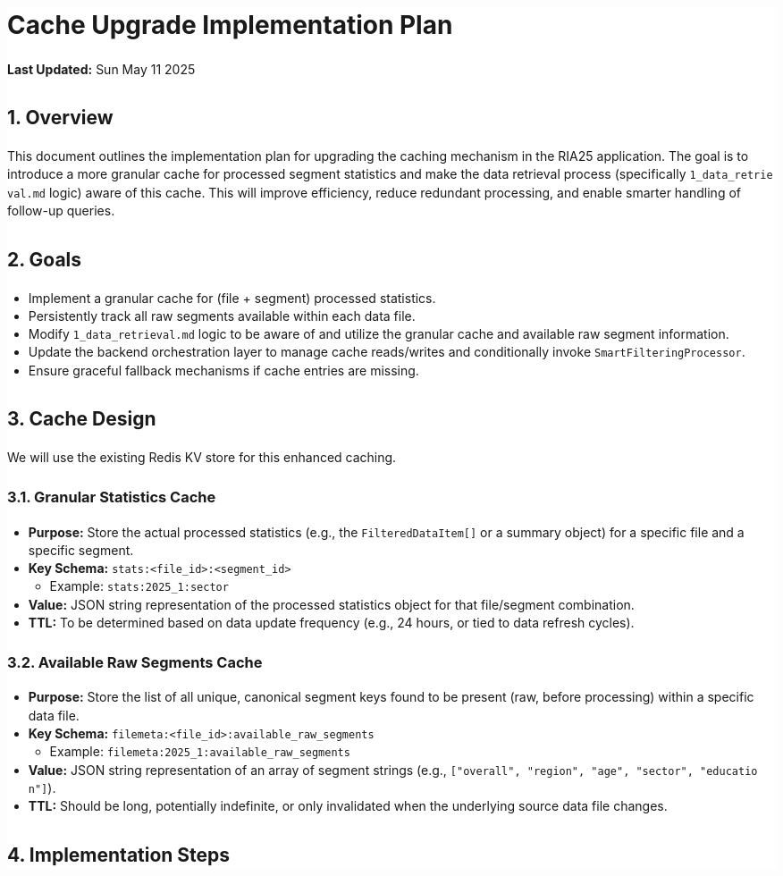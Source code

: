 # Cache Upgrade Implementation Plan

**Last Updated:** Sun May 11 2025

## 1. Overview

This document outlines the implementation plan for upgrading the caching mechanism in the RIA25 application. The goal is to introduce a more granular cache for processed segment statistics and make the data retrieval process (specifically `1_data_retrieval.md` logic) aware of this cache. This will improve efficiency, reduce redundant processing, and enable smarter handling of follow-up queries.

## 2. Goals

- Implement a granular cache for (file + segment) processed statistics.
- Persistently track all raw segments available within each data file.
- Modify `1_data_retrieval.md` logic to be aware of and utilize the granular cache and available raw segment information.
- Update the backend orchestration layer to manage cache reads/writes and conditionally invoke `SmartFilteringProcessor`.
- Ensure graceful fallback mechanisms if cache entries are missing.

## 3. Cache Design

We will use the existing Redis KV store for this enhanced caching.

### 3.1. Granular Statistics Cache

- **Purpose:** Store the actual processed statistics (e.g., the `FilteredDataItem[]` or a summary object) for a specific file and a specific segment.
- **Key Schema:** `stats:<file_id>:<segment_id>`
  - Example: `stats:2025_1:sector`
- **Value:** JSON string representation of the processed statistics object for that file/segment combination.
- **TTL:** To be determined based on data update frequency (e.g., 24 hours, or tied to data refresh cycles).

### 3.2. Available Raw Segments Cache

- **Purpose:** Store the list of all unique, canonical segment keys found to be present (raw, before processing) within a specific data file.
- **Key Schema:** `filemeta:<file_id>:available_raw_segments`
  - Example: `filemeta:2025_1:available_raw_segments`
- **Value:** JSON string representation of an array of segment strings (e.g., `["overall", "region", "age", "sector", "education"]`).
- **TTL:** Should be long, potentially indefinite, or only invalidated when the underlying source data file changes.

## 4. Implementation Steps
